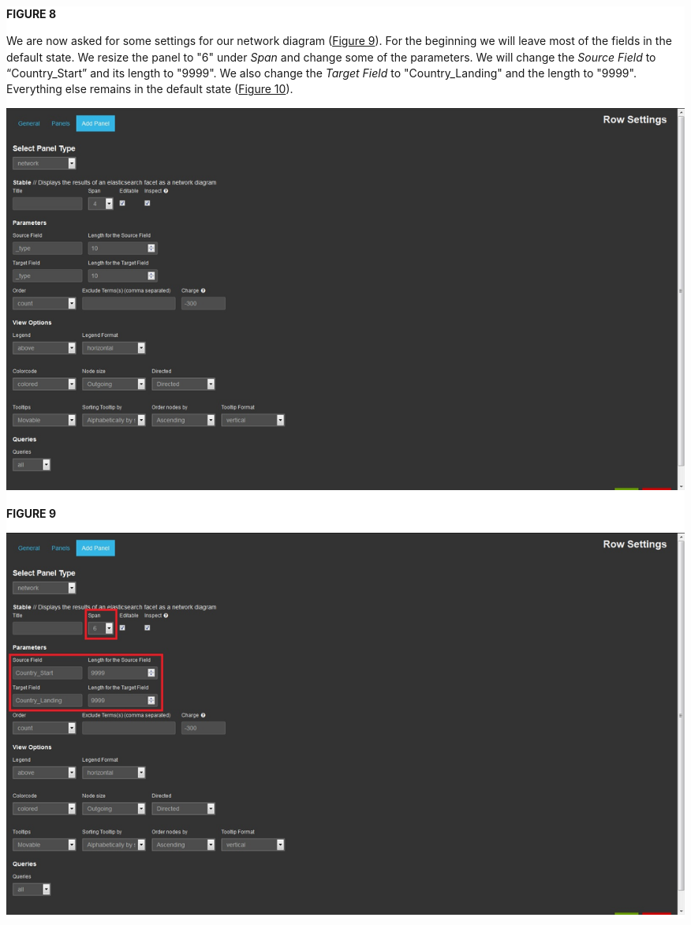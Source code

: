 **FIGURE 8**

We are now asked for some settings for our network diagram ([Figure 9](#NetworkFigure9)). For the beginning we will leave most of the fields in the default state. 
We resize the panel to "6" under *Span* and change some of the parameters. We will change the *Source Field* to “Country_Start” and its 
length to "9999". We also change the *Target Field* to "Country_Landing" and the length to "9999". Everything else remains in the default state ([Figure 10](#NetworkFigure10)).

<a name="NetworkFigure8">![](Graphics/Network/NetworkFigure9.jpg)</a>

**FIGURE 9**

<a name="NetworkFigure10">![](Graphics/Network/NetworkFigure10.jpg)</a>
